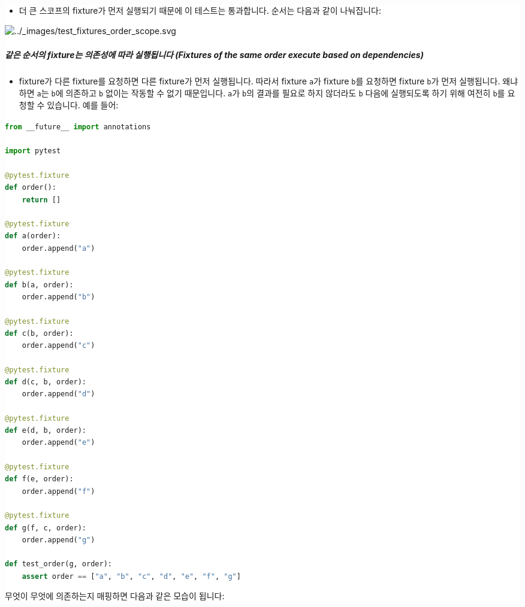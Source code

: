 - 더 큰 스코프의 fixture가 먼저 실행되기 때문에 이 테스트는 통과합니다. 순서는 다음과 같이 나눠집니다:

![../_images/test_fixtures_order_scope.svg](https://docs.pytest.org/en/stable/_images/test_fixtures_order_scope.svg)

##### 같은 순서의 fixture는 의존성에 따라 실행됩니다 (Fixtures of the same order execute based on dependencies)
- fixture가 다른 fixture를 요청하면 다른 fixture가 먼저 실행됩니다. 따라서 fixture `a`가 fixture `b`를 요청하면 fixture `b`가 먼저 실행됩니다. 왜냐하면 `a`는 `b`에 의존하고 `b` 없이는 작동할 수 없기 때문입니다. `a`가 `b`의 결과를 필요로 하지 않더라도 `b` 다음에 실행되도록 하기 위해 여전히 `b`를 요청할 수 있습니다. 예를 들어:

```python
from __future__ import annotations

import pytest

@pytest.fixture
def order():
    return []

@pytest.fixture
def a(order):
    order.append("a")

@pytest.fixture
def b(a, order):
    order.append("b")

@pytest.fixture
def c(b, order):
    order.append("c")

@pytest.fixture
def d(c, b, order):
    order.append("d")

@pytest.fixture
def e(d, b, order):
    order.append("e")

@pytest.fixture
def f(e, order):
    order.append("f")

@pytest.fixture
def g(f, c, order):
    order.append("g")

def test_order(g, order):
    assert order == ["a", "b", "c", "d", "e", "f", "g"]
```

무엇이 무엇에 의존하는지 매핑하면 다음과 같은 모습이 됩니다:
